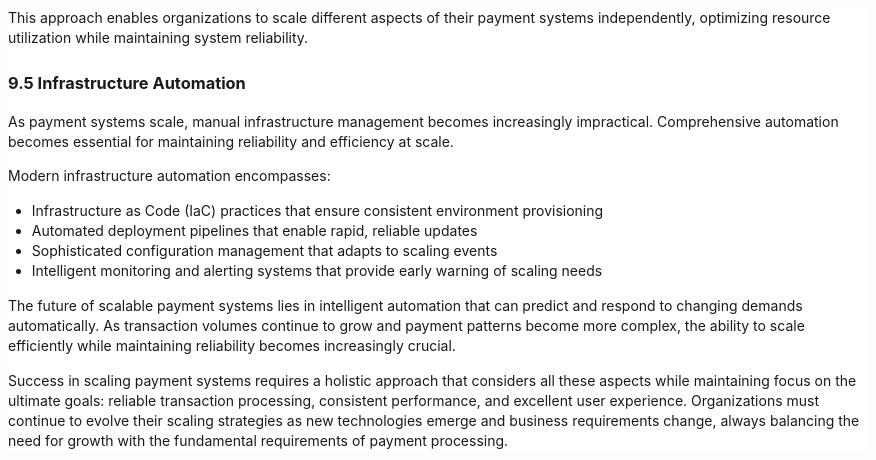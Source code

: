 This approach enables organizations to scale different aspects of their payment systems independently, optimizing resource utilization while maintaining system reliability.

### 9.5 Infrastructure Automation

As payment systems scale, manual infrastructure management becomes increasingly impractical. Comprehensive automation becomes essential for maintaining reliability and efficiency at scale.

Modern infrastructure automation encompasses:

- Infrastructure as Code (IaC) practices that ensure consistent environment provisioning
- Automated deployment pipelines that enable rapid, reliable updates
- Sophisticated configuration management that adapts to scaling events
- Intelligent monitoring and alerting systems that provide early warning of scaling needs

The future of scalable payment systems lies in intelligent automation that can predict and respond to changing demands automatically. As transaction volumes continue to grow and payment patterns become more complex, the ability to scale efficiently while maintaining reliability becomes increasingly crucial.

Success in scaling payment systems requires a holistic approach that considers all these aspects while maintaining focus on the ultimate goals: reliable transaction processing, consistent performance, and excellent user experience. Organizations must continue to evolve their scaling strategies as new technologies emerge and business requirements change, always balancing the need for growth with the fundamental requirements of payment processing.
